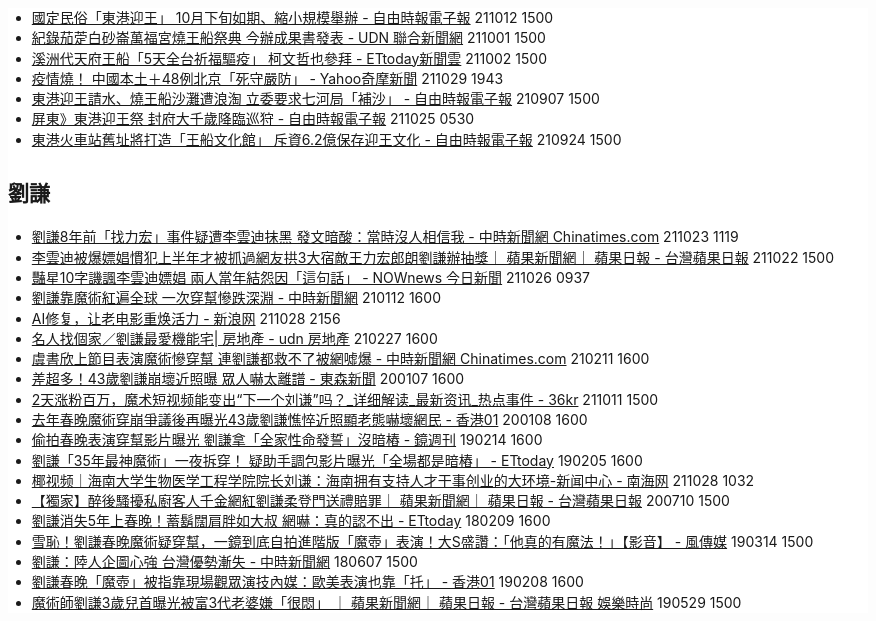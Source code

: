 - [國定民俗「東港迎王」 10月下旬如期、縮小規模舉辦 - 自由時報電子報](https://news.ltn.com.tw/news/life/breakingnews/3701405 "國定民俗「東港迎王」 10月下旬如期、縮小規模舉辦 - 自由時報電子報") 211012 1500
- [紀錄茄萣白砂崙萬福宮燒王船祭典 今辦成果書發表 - UDN 聯合新聞網](https://udn.com/news/story/7327/5785884 "紀錄茄萣白砂崙萬福宮燒王船祭典 今辦成果書發表 - UDN 聯合新聞網") 211001 1500
- [溪洲代天府王船「5天全台祈福驅疫」 柯文哲也參拜 - ETtoday新聞雲](https://www.ettoday.net/news/20211002/2092325.htm "溪洲代天府王船「5天全台祈福驅疫」 柯文哲也參拜 - ETtoday新聞雲") 211002 1500
- [疫情燒！ 中國本土＋48例北京「死守嚴防」 - Yahoo奇摩新聞](https://tw.yahoo.com/tv/%E7%96%AB%E6%83%85%E7%87%92-%E4%B8%AD%E5%9C%8B%E6%9C%AC%E5%9C%9F-48%E4%BE%8B%E5%8C%97%E4%BA%AC-%E6%AD%BB%E5%AE%88%E5%9A%B4%E9%98%B2-114332256.html "疫情燒！ 中國本土＋48例北京「死守嚴防」 - Yahoo奇摩新聞") 211029 1943
- [東港迎王請水、燒王船沙灘遭浪淘 立委要求七河局「補沙」 - 自由時報電子報](https://news.ltn.com.tw/news/life/breakingnews/3664323 "東港迎王請水、燒王船沙灘遭浪淘 立委要求七河局「補沙」 - 自由時報電子報") 210907 1500
- [屏東》東港迎王祭 封府大千歲降臨巡狩 - 自由時報電子報](https://news.ltn.com.tw/news/life/paper/1480554 "屏東》東港迎王祭 封府大千歲降臨巡狩 - 自由時報電子報") 211025 0530
- [東港火車站舊址將打造「王船文化館」 斥資6.2億保存迎王文化 - 自由時報電子報](https://news.ltn.com.tw/news/life/breakingnews/3682925 "東港火車站舊址將打造「王船文化館」 斥資6.2億保存迎王文化 - 自由時報電子報") 210924 1500

## 劉謙


- [劉謙8年前「找力宏」事件疑遭李雲迪抹黑 發文暗酸：當時沒人相信我 - 中時新聞網 Chinatimes.com](https://www.chinatimes.com/realtimenews/20211023001467-260404 "劉謙8年前「找力宏」事件疑遭李雲迪抹黑 發文暗酸：當時沒人相信我 - 中時新聞網 Chinatimes.com") 211023 1119
- [李雲迪被爆嫖娼慣犯上半年才被抓過網友拱3大宿敵王力宏郎朗劉謙辦抽獎｜ 蘋果新聞網｜ 蘋果日報 - 台灣蘋果日報](https://tw.appledaily.com/entertainment/20211022/U74QK6VGOBGADNBBRBGTOQW344/ "李雲迪被爆嫖娼慣犯上半年才被抓過網友拱3大宿敵王力宏郎朗劉謙辦抽獎｜ 蘋果新聞網｜ 蘋果日報 - 台灣蘋果日報") 211022 1500
- [豔星10字譏諷李雲迪嫖娼 兩人當年結怨因「這句話」 - NOWnews 今日新聞](https://www.nownews.com/news/5421735 "豔星10字譏諷李雲迪嫖娼 兩人當年結怨因「這句話」 - NOWnews 今日新聞") 211026 0937
- [劉謙靠魔術紅遍全球 一次穿幫慘跌深淵 - 中時新聞網](https://www.chinatimes.com/realtimenews/20210112000004-260404 "劉謙靠魔術紅遍全球 一次穿幫慘跌深淵 - 中時新聞網") 210112 1600
- [AI修复，让老电影重焕活力 - 新浪网](https://finance.sina.com.cn/tech/2021-10-28/doc-iktzscyy2351130.shtml "AI修复，让老电影重焕活力 - 新浪网") 211028 2156
- [名人找個家／劉謙最愛機能宅| 房地產 - udn 房地產](https://house.udn.com/house/story/5919/5280084 "名人找個家／劉謙最愛機能宅| 房地產 - udn 房地產") 210227 1600
- [虞書欣上節目表演魔術慘穿幫 連劉謙都救不了被網噓爆 - 中時新聞網 Chinatimes.com](https://www.chinatimes.com/realtimenews/20210211001229-260404 "虞書欣上節目表演魔術慘穿幫 連劉謙都救不了被網噓爆 - 中時新聞網 Chinatimes.com") 210211 1600
- [差超多！43歲劉謙崩壞近照曝 眾人嚇太離譜 - 東森新聞](https://news.ebc.net.tw/news/entertainment/192925 "差超多！43歲劉謙崩壞近照曝 眾人嚇太離譜 - 東森新聞") 200107 1600
- [2天涨粉百万，魔术短视频能变出“下一个刘谦”吗？_详细解读_最新资讯_热点事件 - 36kr](https://www.36kr.com/p/1436517814599301 "2天涨粉百万，魔术短视频能变出“下一个刘谦”吗？_详细解读_最新资讯_热点事件 - 36kr") 211011 1500
- [去年春晚魔術穿崩爭議後再曝光43歲劉謙憔悴近照顯老態嚇壞網民 - 香港01](https://www.hk01.com/%E7%86%B1%E7%88%86%E8%A9%B1%E9%A1%8C/418987/%E5%8E%BB%E5%B9%B4%E6%98%A5%E6%99%9A%E9%AD%94%E8%A1%93%E7%A9%BF%E5%B4%A9%E7%88%AD%E8%AD%B0%E5%BE%8C%E5%86%8D%E6%9B%9D%E5%85%89-43%E6%AD%B2%E5%8A%89%E8%AC%99%E6%86%94%E6%82%B4%E8%BF%91%E7%85%A7%E9%A1%AF%E8%80%81%E6%85%8B%E5%9A%87%E5%A3%9E%E7%B6%B2%E6%B0%91 "去年春晚魔術穿崩爭議後再曝光43歲劉謙憔悴近照顯老態嚇壞網民 - 香港01") 200108 1600
- [偷拍春晚表演穿幫影片曝光 劉謙拿「全家性命發誓」沒暗樁 - 鏡週刊](https://www.mirrormedia.mg/story/20190215edi002/ "偷拍春晚表演穿幫影片曝光 劉謙拿「全家性命發誓」沒暗樁 - 鏡週刊") 190214 1600
- [劉謙「35年最神魔術」一夜拆穿！ 疑助手調包影片曝光「全場都是暗樁」 - ETtoday](https://star.ettoday.net/news/1373430 "劉謙「35年最神魔術」一夜拆穿！ 疑助手調包影片曝光「全場都是暗樁」 - ETtoday") 190205 1600
- [椰视频｜海南大学生物医学工程学院院长刘谦：海南拥有支持人才干事创业的大环境-新闻中心 - 南海网](http://www.hinews.cn/news/system/2021/10/28/032639274.shtml "椰视频｜海南大学生物医学工程学院院长刘谦：海南拥有支持人才干事创业的大环境-新闻中心 - 南海网") 211028 1032
- [【獨家】醉後騷擾私廚客人千金網紅劉謙柔登門送禮賠罪｜ 蘋果新聞網｜ 蘋果日報 - 台灣蘋果日報](https://tw.appledaily.com/local/20200710/TUCQNEVJF42CSPZFGNOTQB6C7E/ "【獨家】醉後騷擾私廚客人千金網紅劉謙柔登門送禮賠罪｜ 蘋果新聞網｜ 蘋果日報 - 台灣蘋果日報") 200710 1500
- [劉謙消失5年上春晚！蓄鬍闊肩胖如大叔 網嚇：真的認不出 - ETtoday](https://star.ettoday.net/news/1110979 "劉謙消失5年上春晚！蓄鬍闊肩胖如大叔 網嚇：真的認不出 - ETtoday") 180209 1600
- [雪恥！劉謙春晚魔術疑穿幫，一鏡到底自拍進階版「魔壺」表演！大S盛讚：「他真的有魔法！」【影音】 - 風傳媒](https://www.storm.mg/lifestyle/1058027 "雪恥！劉謙春晚魔術疑穿幫，一鏡到底自拍進階版「魔壺」表演！大S盛讚：「他真的有魔法！」【影音】 - 風傳媒") 190314 1500
- [劉謙：陸人企圖心強 台灣優勢漸失 - 中時新聞網](https://www.chinatimes.com/newspapers/20180607000121-260301 "劉謙：陸人企圖心強 台灣優勢漸失 - 中時新聞網") 180607 1500
- [劉謙春晚「魔壺」被指靠現場觀眾演技內媒：歐美表演也靠「托」 - 香港01](https://www.hk01.com/%E5%A4%A7%E5%9C%8B%E5%B0%8F%E4%BA%8B/292419/%E5%8A%89%E8%AC%99%E6%98%A5%E6%99%9A-%E9%AD%94%E5%A3%BA-%E8%A2%AB%E6%8C%87%E9%9D%A0%E7%8F%BE%E5%A0%B4%E8%A7%80%E7%9C%BE%E6%BC%94%E6%8A%80-%E5%85%A7%E5%AA%92-%E6%AD%90%E7%BE%8E%E8%A1%A8%E6%BC%94%E4%B9%9F%E9%9D%A0-%E6%89%98 "劉謙春晚「魔壺」被指靠現場觀眾演技內媒：歐美表演也靠「托」 - 香港01") 190208 1600
- [魔術師劉謙3歲兒首曝光被富3代老婆嫌「很悶」 ｜ 蘋果新聞網｜ 蘋果日報 - 台灣蘋果日報 娛樂時尚](https://tw.appledaily.com/entertainment/20190529/3UTVM3OFT2G6URVQEIAMPTWMKI/ "魔術師劉謙3歲兒首曝光被富3代老婆嫌「很悶」 ｜ 蘋果新聞網｜ 蘋果日報 - 台灣蘋果日報 娛樂時尚") 190529 1500